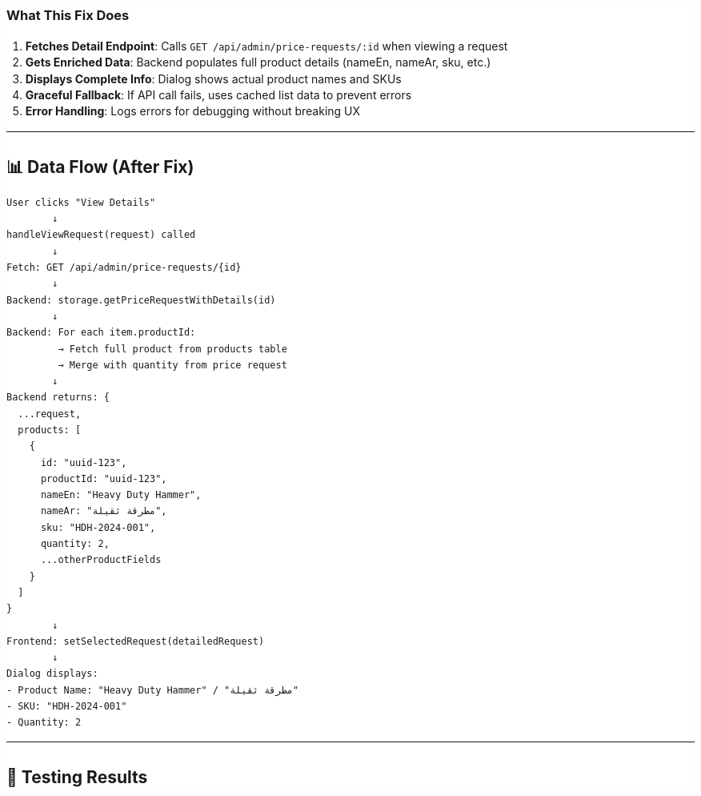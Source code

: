 ### What This Fix Does

1. **Fetches Detail Endpoint**: Calls `GET /api/admin/price-requests/:id` when viewing a request
2. **Gets Enriched Data**: Backend populates full product details (nameEn, nameAr, sku, etc.)
3. **Displays Complete Info**: Dialog shows actual product names and SKUs
4. **Graceful Fallback**: If API call fails, uses cached list data to prevent errors
5. **Error Handling**: Logs errors for debugging without breaking UX

---

## 📊 Data Flow (After Fix)

```
User clicks "View Details"
        ↓
handleViewRequest(request) called
        ↓
Fetch: GET /api/admin/price-requests/{id}
        ↓
Backend: storage.getPriceRequestWithDetails(id)
        ↓
Backend: For each item.productId:
         → Fetch full product from products table
         → Merge with quantity from price request
        ↓
Backend returns: {
  ...request,
  products: [
    {
      id: "uuid-123",
      productId: "uuid-123",
      nameEn: "Heavy Duty Hammer",
      nameAr: "مطرقة ثقيلة",
      sku: "HDH-2024-001",
      quantity: 2,
      ...otherProductFields
    }
  ]
}
        ↓
Frontend: setSelectedRequest(detailedRequest)
        ↓
Dialog displays:
- Product Name: "Heavy Duty Hammer" / "مطرقة ثقيلة"
- SKU: "HDH-2024-001"
- Quantity: 2
```

---

## 🎯 Testing Results
